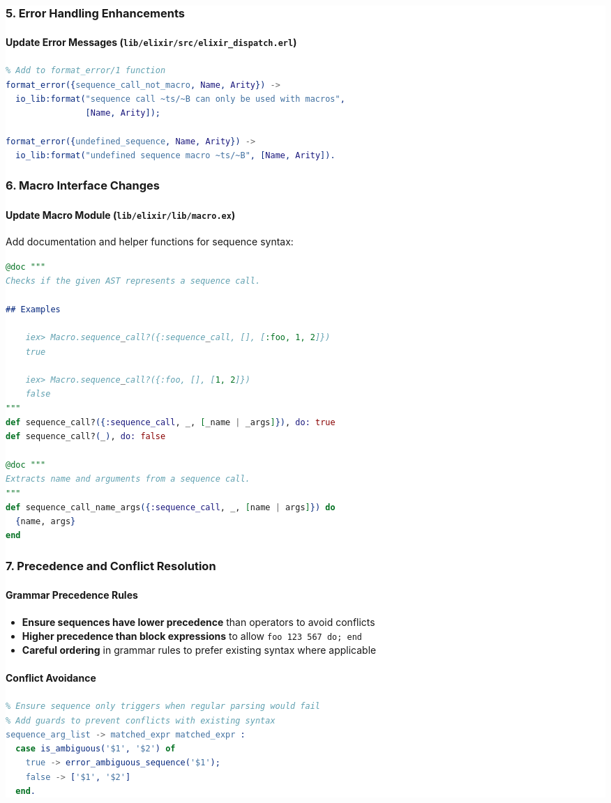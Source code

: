 ### 5. Error Handling Enhancements

#### Update Error Messages (`lib/elixir/src/elixir_dispatch.erl`)
```erlang
% Add to format_error/1 function
format_error({sequence_call_not_macro, Name, Arity}) ->
  io_lib:format("sequence call ~ts/~B can only be used with macros", 
                [Name, Arity]);
                
format_error({undefined_sequence, Name, Arity}) ->
  io_lib:format("undefined sequence macro ~ts/~B", [Name, Arity]).
```

### 6. Macro Interface Changes

#### Update Macro Module (`lib/elixir/lib/macro.ex`)

Add documentation and helper functions for sequence syntax:

```elixir
@doc """
Checks if the given AST represents a sequence call.

## Examples

    iex> Macro.sequence_call?({:sequence_call, [], [:foo, 1, 2]})
    true
    
    iex> Macro.sequence_call?({:foo, [], [1, 2]})
    false
"""
def sequence_call?({:sequence_call, _, [_name | _args]}), do: true
def sequence_call?(_), do: false

@doc """
Extracts name and arguments from a sequence call.
"""
def sequence_call_name_args({:sequence_call, _, [name | args]}) do
  {name, args}
end
```

### 7. Precedence and Conflict Resolution

#### Grammar Precedence Rules
- **Ensure sequences have lower precedence** than operators to avoid conflicts
- **Higher precedence than block expressions** to allow `foo 123 567 do; end`
- **Careful ordering** in grammar rules to prefer existing syntax where applicable

#### Conflict Avoidance
```erlang
% Ensure sequence only triggers when regular parsing would fail
% Add guards to prevent conflicts with existing syntax
sequence_arg_list -> matched_expr matched_expr : 
  case is_ambiguous('$1', '$2') of
    true -> error_ambiguous_sequence('$1');
    false -> ['$1', '$2']
  end.
```
